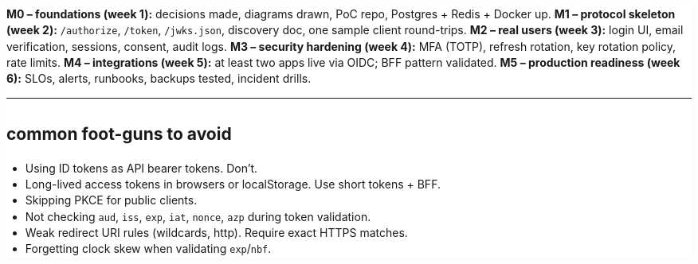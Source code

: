 **M0 – foundations (week 1):** decisions made, diagrams drawn, PoC repo, Postgres + Redis + Docker up.
**M1 – protocol skeleton (week 2):** `/authorize`, `/token`, `/jwks.json`, discovery doc, one sample client round-trips.
**M2 – real users (week 3):** login UI, email verification, sessions, consent, audit logs.
**M3 – security hardening (week 4):** MFA (TOTP), refresh rotation, key rotation policy, rate limits.
**M4 – integrations (week 5):** at least two apps live via OIDC; BFF pattern validated.
**M5 – production readiness (week 6):** SLOs, alerts, runbooks, backups tested, incident drills.

---

## common foot-guns to avoid

* Using ID tokens as API bearer tokens. Don’t.
* Long-lived access tokens in browsers or localStorage. Use short tokens + BFF.
* Skipping PKCE for public clients.
* Not checking `aud`, `iss`, `exp`, `iat`, `nonce`, `azp` during token validation.
* Weak redirect URI rules (wildcards, http). Require exact HTTPS matches.
* Forgetting clock skew when validating `exp`/`nbf`.
